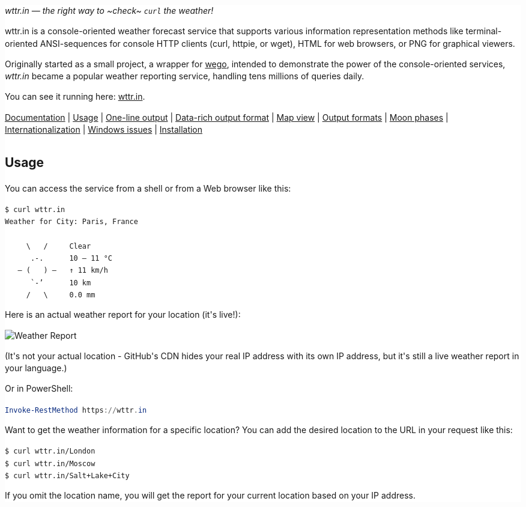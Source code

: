 
*wttr.in — the right way to ~check~ `curl` the weather!*

wttr.in is a console-oriented weather forecast service that supports various information
representation methods like terminal-oriented ANSI-sequences for console HTTP clients
(curl, httpie, or wget), HTML for web browsers, or PNG for graphical viewers.

Originally started as a small project, a wrapper for [wego](https://github.com/schachmat/wego),
intended to demonstrate the power of the console-oriented services,
*wttr.in* became a popular weather reporting service, handling tens millions of queries daily.

You can see it running here: [wttr.in](https://wttr.in).

[Documentation](https://wttr.in/:help) | [Usage](https://github.com/chubin/wttr.in#usage) | [One-line output](https://github.com/chubin/wttr.in#one-line-output) | [Data-rich output format](https://github.com/chubin/wttr.in#data-rich-output-format-v2) | [Map view](https://github.com/chubin/wttr.in#map-view-v3) | [Output formats](https://github.com/chubin/wttr.in#different-output-formats) | [Moon phases](https://github.com/chubin/wttr.in#moon-phases) | [Internationalization](https://github.com/chubin/wttr.in#internationalization-and-localization) | [Windows issues](https://github.com/chubin/wttr.in#windows-users) | [Installation](https://github.com/chubin/wttr.in#installation)

## Usage

You can access the service from a shell or from a Web browser like this:

    $ curl wttr.in
    Weather for City: Paris, France

         \   /     Clear
          .-.      10 – 11 °C  
       ― (   ) ―   ↑ 11 km/h  
          `-’      10 km  
         /   \     0.0 mm  


Here is an actual weather report for your location (it's live!):

![Weather Report](https://wttr.in/San-Francisco.png?)

(It's not your actual location - GitHub's CDN hides your real IP address with its own IP address,
but it's still a live weather report in your language.)

Or in PowerShell:

```PowerShell
Invoke-RestMethod https://wttr.in
```

Want to get the weather information for a specific location? You can add the desired location to the URL in your
request like this:

    $ curl wttr.in/London
    $ curl wttr.in/Moscow
    $ curl wttr.in/Salt+Lake+City

If you omit the location name, you will get the report for your current location based on your IP address.
